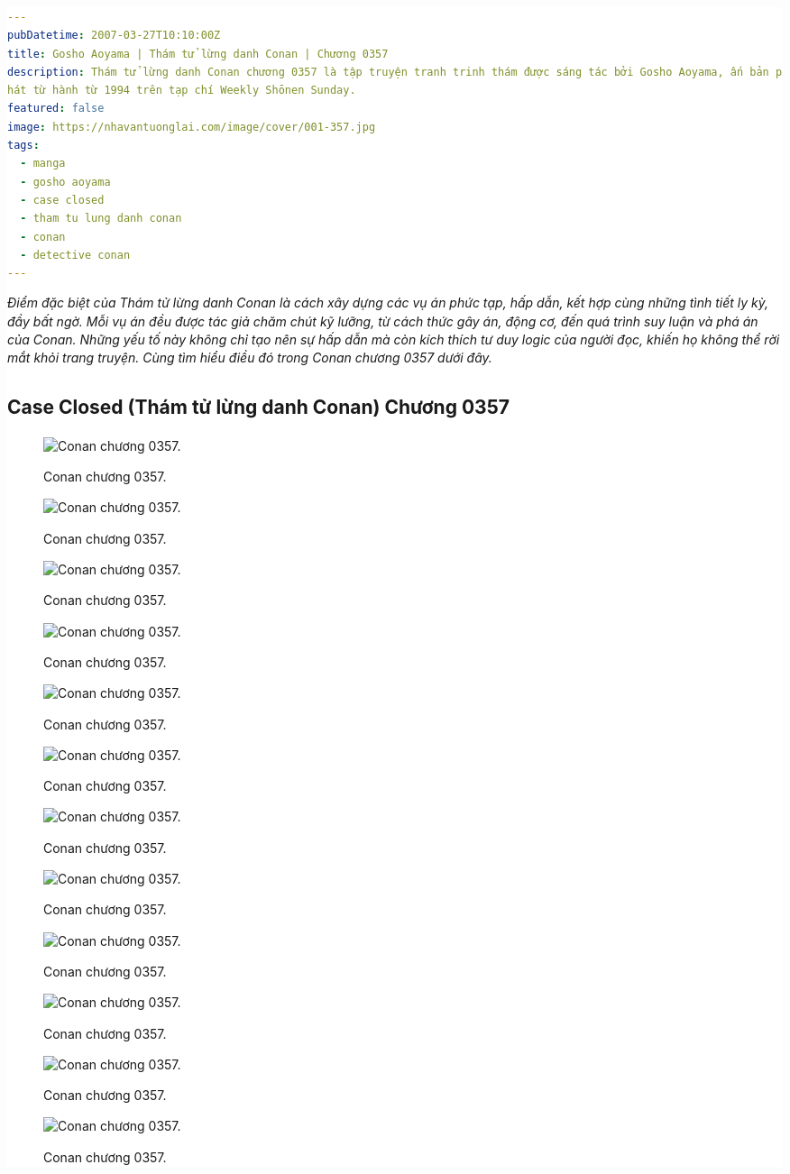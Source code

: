 ```yaml
---
pubDatetime: 2007-03-27T10:10:00Z
title: Gosho Aoyama | Thám tử lừng danh Conan | Chương 0357
description: Thám tử lừng danh Conan chương 0357 là tập truyện tranh trinh thám được sáng tác bởi Gosho Aoyama, ấn bản phát từ hành từ 1994 trên tạp chí Weekly Shōnen Sunday.
featured: false
image: https://nhavantuonglai.com/image/cover/001-357.jpg
tags:
  - manga
  - gosho aoyama
  - case closed
  - tham tu lung danh conan
  - conan
  - detective conan
---
```


_Điểm đặc biệt của Thám tử lừng danh Conan là cách xây dựng các vụ án phức tạp, hấp dẫn, kết hợp cùng những tình tiết ly kỳ, đầy bất ngờ. Mỗi vụ án đều được tác giả chăm chút kỹ lưỡng, từ cách thức gây án, động cơ, đến quá trình suy luận và phá án của Conan. Những yếu tố này không chỉ tạo nên sự hấp dẫn mà còn kích thích tư duy logic của người đọc, khiến họ không thể rời mắt khỏi trang truyện. Cùng tìm hiểu điều đó trong Conan chương 0357 dưới đây._

## Case Closed (Thám tử lừng danh Conan) Chương 0357

<figure><img src="https://manga.nhavantuonglai.com/gosho-aoyama/case-closed/0357-01.jpg" alt="Conan chương 0357." title="Conan chương 0357." height=100% width=100%><figcaption></p>Conan chương 0357.</p></figcaption></figure>

<figure><img src="https://manga.nhavantuonglai.com/gosho-aoyama/case-closed/0357-02.jpg" alt="Conan chương 0357." title="Conan chương 0357." height=100% width=100%><figcaption></p>Conan chương 0357.</p></figcaption></figure>

<figure><img src="https://manga.nhavantuonglai.com/gosho-aoyama/case-closed/0357-03.jpg" alt="Conan chương 0357." title="Conan chương 0357." height=100% width=100%><figcaption></p>Conan chương 0357.</p></figcaption></figure>

<figure><img src="https://manga.nhavantuonglai.com/gosho-aoyama/case-closed/0357-04.jpg" alt="Conan chương 0357." title="Conan chương 0357." height=100% width=100%><figcaption></p>Conan chương 0357.</p></figcaption></figure>

<figure><img src="https://manga.nhavantuonglai.com/gosho-aoyama/case-closed/0357-05.jpg" alt="Conan chương 0357." title="Conan chương 0357." height=100% width=100%><figcaption></p>Conan chương 0357.</p></figcaption></figure>

<figure><img src="https://manga.nhavantuonglai.com/gosho-aoyama/case-closed/0357-06.jpg" alt="Conan chương 0357." title="Conan chương 0357." height=100% width=100%><figcaption></p>Conan chương 0357.</p></figcaption></figure>

<figure><img src="https://manga.nhavantuonglai.com/gosho-aoyama/case-closed/0357-07.jpg" alt="Conan chương 0357." title="Conan chương 0357." height=100% width=100%><figcaption></p>Conan chương 0357.</p></figcaption></figure>

<figure><img src="https://manga.nhavantuonglai.com/gosho-aoyama/case-closed/0357-08.jpg" alt="Conan chương 0357." title="Conan chương 0357." height=100% width=100%><figcaption></p>Conan chương 0357.</p></figcaption></figure>

<figure><img src="https://manga.nhavantuonglai.com/gosho-aoyama/case-closed/0357-09.jpg" alt="Conan chương 0357." title="Conan chương 0357." height=100% width=100%><figcaption></p>Conan chương 0357.</p></figcaption></figure>

<figure><img src="https://manga.nhavantuonglai.com/gosho-aoyama/case-closed/0357-10.jpg" alt="Conan chương 0357." title="Conan chương 0357." height=100% width=100%><figcaption></p>Conan chương 0357.</p></figcaption></figure>

<figure><img src="https://manga.nhavantuonglai.com/gosho-aoyama/case-closed/0357-11.jpg" alt="Conan chương 0357." title="Conan chương 0357." height=100% width=100%><figcaption></p>Conan chương 0357.</p></figcaption></figure>

<figure><img src="https://manga.nhavantuonglai.com/gosho-aoyama/case-closed/0357-12.jpg" alt="Conan chương 0357." title="Conan chương 0357." height=100% width=100%><figcaption></p>Conan chương 0357.</p></figcaption></figure>
